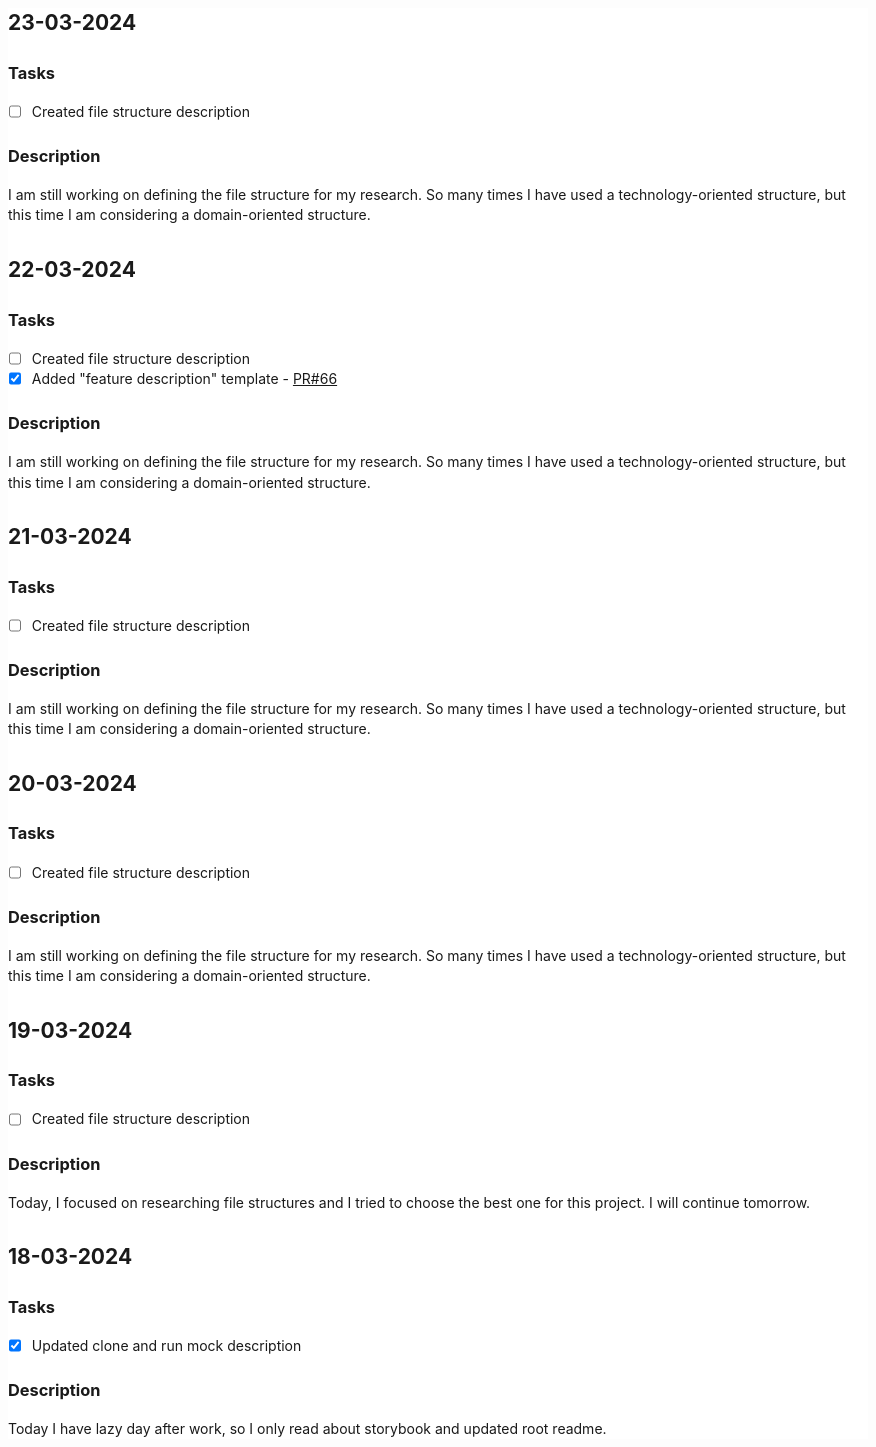 
## 23-03-2024
### Tasks
- [ ] Created file structure description
### Description
I am still working on defining the file structure for my research. So many times I have used a technology-oriented structure, but this time I am considering a domain-oriented structure.

## 22-03-2024
### Tasks
- [ ] Created file structure description
- [x] Added "feature description" template - [PR#66](https://github.com/UgzSourceCode/web-portfolio/pull/66)
### Description
I am still working on defining the file structure for my research. So many times I have used a technology-oriented structure, but this time I am considering a domain-oriented structure.

## 21-03-2024
### Tasks
- [ ] Created file structure description
### Description
I am still working on defining the file structure for my research. So many times I have used a technology-oriented structure, but this time I am considering a domain-oriented structure.

## 20-03-2024
### Tasks
- [ ] Created file structure description
### Description
I am still working on defining the file structure for my research. So many times I have used a technology-oriented structure, but this time I am considering a domain-oriented structure.

## 19-03-2024
### Tasks
- [ ] Created file structure description
### Description
Today, I focused on researching file structures and I tried to choose the best one for this project. I will continue tomorrow.

## 18-03-2024
### Tasks
- [x] Updated clone and run mock description
### Description
Today I have lazy day after work, so I only read about storybook and updated root readme.
